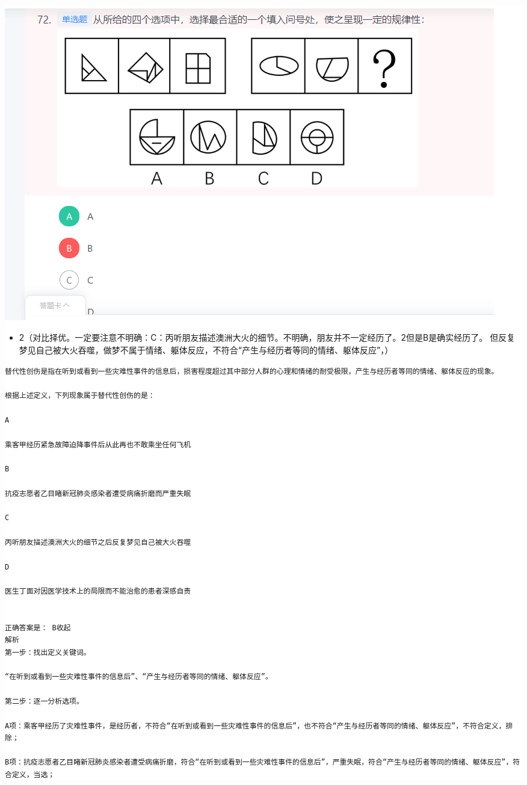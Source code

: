 ![111](../images3/249.png)

- 2（对比择优。一定要注意不明确：C：丙听朋友描述澳洲大火的细节。不明确，朋友并不一定经历了。2但是B是确实经历了。 但反复梦见自己被大火吞噬，做梦不属于情绪、躯体反应，不符合“产生与经历者等同的情绪、躯体反应”，）

```
替代性创伤是指在听到或看到一些灾难性事件的信息后，损害程度超过其中部分人群的心理和情绪的耐受极限，产生与经历者等同的情绪、躯体反应的现象。

根据上述定义，下列现象属于替代性创伤的是：

A

乘客甲经历紧急故障迫降事件后从此再也不敢乘坐任何飞机

B

抗疫志愿者乙目睹新冠肺炎感染者遭受病痛折磨而严重失眠

C

丙听朋友描述澳洲大火的细节之后反复梦见自己被大火吞噬

D

医生丁面对因医学技术上的局限而不能治愈的患者深感自责


正确答案是： B收起
解析
第一步：找出定义关键词。

“在听到或看到一些灾难性事件的信息后”、“产生与经历者等同的情绪、躯体反应”。

第二步：逐一分析选项。

A项：乘客甲经历了灾难性事件，是经历者，不符合“在听到或看到一些灾难性事件的信息后”，也不符合“产生与经历者等同的情绪、躯体反应”，不符合定义，排除；

B项：抗疫志愿者乙目睹新冠肺炎感染者遭受病痛折磨，符合“在听到或看到一些灾难性事件的信息后”，严重失眠，符合“产生与经历者等同的情绪、躯体反应”，符合定义，当选；
```